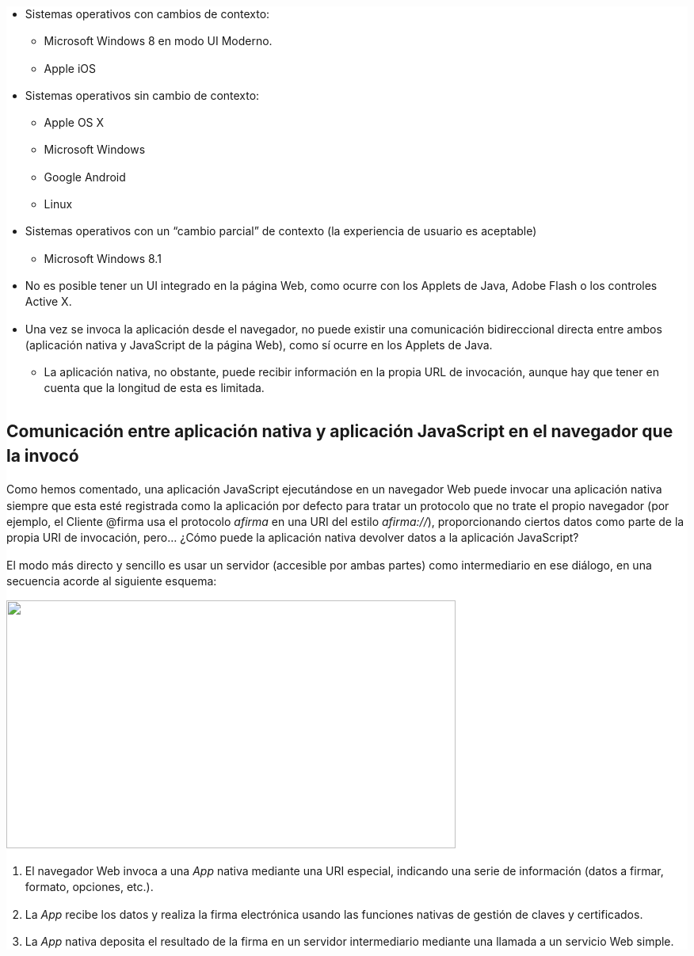   - Sistemas operativos con cambios de contexto:

    - Microsoft Windows 8 en modo UI Moderno.

    - Apple iOS

  - Sistemas operativos sin cambio de contexto:

    - Apple OS X

    - Microsoft Windows

    - Google Android

    - Linux

  - Sistemas operativos con un “cambio parcial” de contexto (la
    experiencia de usuario es aceptable)

    - Microsoft Windows 8.1

- No es posible tener un UI integrado en la página Web, como ocurre con
  los Applets de Java, Adobe Flash o los controles Active X.

- Una vez se invoca la aplicación desde el navegador, no puede existir
  una comunicación bidireccional directa entre ambos (aplicación nativa
  y JavaScript de la página Web), como sí ocurre en los Applets de Java.

  - La aplicación nativa, no obstante, puede recibir información en la
    propia URL de invocación, aunque hay que tener en cuenta que la
    longitud de esta es limitada.

## Comunicación entre aplicación nativa y aplicación JavaScript en el navegador que la invocó

Como hemos comentado, una aplicación JavaScript ejecutándose en un
navegador Web puede invocar una aplicación nativa siempre que esta esté
registrada como la aplicación por defecto para tratar un protocolo que
no trate el propio navegador (por ejemplo, el Cliente @firma usa el
protocolo *afirma* en una URI del estilo *afirma://*), proporcionando
ciertos datos como parte de la propia URI de invocación, pero… ¿Cómo
puede la aplicación nativa devolver datos a la aplicación JavaScript?

El modo más directo y sencillo es usar un servidor (accesible por ambas
partes) como intermediario en ese diálogo, en una secuencia acorde al
siguiente esquema:

<img src="media/image4.emf" style="width:5.90556in;height:3.25526in" />

1.  El navegador Web invoca a una *App* nativa mediante una URI
    especial, indicando una serie de información (datos a firmar,
    formato, opciones, etc.).

2.  La *App* recibe los datos y realiza la firma electrónica usando las
    funciones nativas de gestión de claves y certificados.

3.  La *App* nativa deposita el resultado de la firma en un servidor
    intermediario mediante una llamada a un servicio Web simple.
